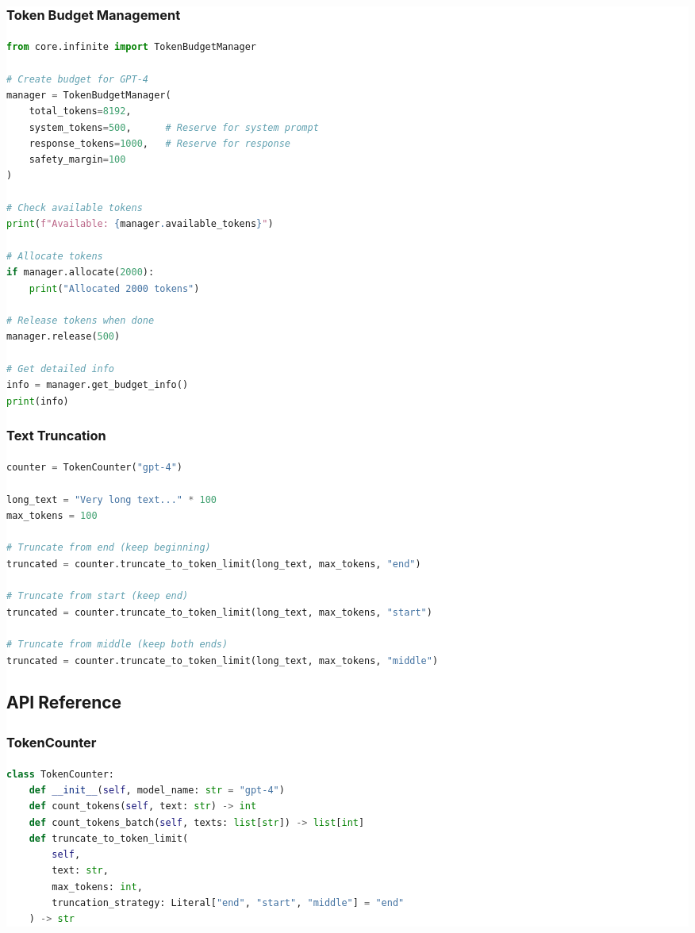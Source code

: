 ### Token Budget Management

```python
from core.infinite import TokenBudgetManager

# Create budget for GPT-4
manager = TokenBudgetManager(
    total_tokens=8192,
    system_tokens=500,      # Reserve for system prompt
    response_tokens=1000,   # Reserve for response
    safety_margin=100
)

# Check available tokens
print(f"Available: {manager.available_tokens}")

# Allocate tokens
if manager.allocate(2000):
    print("Allocated 2000 tokens")

# Release tokens when done
manager.release(500)

# Get detailed info
info = manager.get_budget_info()
print(info)
```

### Text Truncation

```python
counter = TokenCounter("gpt-4")

long_text = "Very long text..." * 100
max_tokens = 100

# Truncate from end (keep beginning)
truncated = counter.truncate_to_token_limit(long_text, max_tokens, "end")

# Truncate from start (keep end)
truncated = counter.truncate_to_token_limit(long_text, max_tokens, "start")

# Truncate from middle (keep both ends)
truncated = counter.truncate_to_token_limit(long_text, max_tokens, "middle")
```

## API Reference

### TokenCounter

```python
class TokenCounter:
    def __init__(self, model_name: str = "gpt-4")
    def count_tokens(self, text: str) -> int
    def count_tokens_batch(self, texts: list[str]) -> list[int]
    def truncate_to_token_limit(
        self,
        text: str,
        max_tokens: int,
        truncation_strategy: Literal["end", "start", "middle"] = "end"
    ) -> str
```

